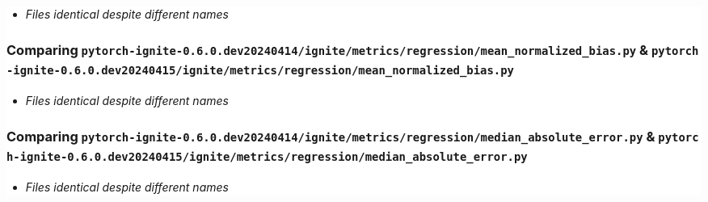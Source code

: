  * *Files identical despite different names*

### Comparing `pytorch-ignite-0.6.0.dev20240414/ignite/metrics/regression/mean_normalized_bias.py` & `pytorch-ignite-0.6.0.dev20240415/ignite/metrics/regression/mean_normalized_bias.py`

 * *Files identical despite different names*

### Comparing `pytorch-ignite-0.6.0.dev20240414/ignite/metrics/regression/median_absolute_error.py` & `pytorch-ignite-0.6.0.dev20240415/ignite/metrics/regression/median_absolute_error.py`

 * *Files identical despite different names*

